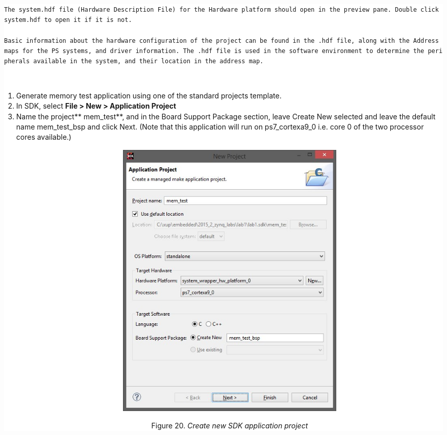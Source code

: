     The system.hdf file (Hardware Description File) for the Hardware platform should open in the preview pane. Double click system.hdf to open it if it is not.

    Basic information about the hardware configuration of the project can be found in the .hdf file, along with the Address maps for the PS systems, and driver information. The .hdf file is used in the software environment to determine the peripherals available in the system, and their location in the address map.
 
        <!--Generate Memory TestApp in SDK	Step 4
        -->
1.	Generate memory test application using one of the standard projects template.
1.	In SDK, select **File > New > Application Project**
2.	Name the project** mem_test**, and in the Board Support Package section, leave Create New selected and leave the default name mem_test_bsp and click Next. (Note that this application will run on ps7_cortexa9_0 i.e. core 0 of the two processor cores available.)
    <p align="center">
    <img src ="/pics/l1/j.jpg" width="50%" height="80%"/>
    </p>
    <p align = "center">
    Figure 20. <i> Create new SDK application project </i>
    </p>
